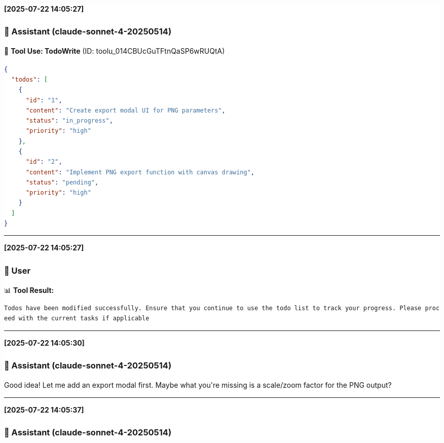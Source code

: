 
**[2025-07-22 14:05:27]**

### 🤖 Assistant (claude-sonnet-4-20250514)


🔧 **Tool Use: TodoWrite** (ID: toolu_014CBUcGuTFtnQaSP6wRUQtA)
```json
{
  "todos": [
    {
      "id": "1",
      "content": "Create export modal UI for PNG parameters",
      "status": "in_progress",
      "priority": "high"
    },
    {
      "id": "2",
      "content": "Implement PNG export function with canvas drawing",
      "status": "pending",
      "priority": "high"
    }
  ]
}
```


---

**[2025-07-22 14:05:27]**

### 👤 User


📊 **Tool Result:**
```
Todos have been modified successfully. Ensure that you continue to use the todo list to track your progress. Please proceed with the current tasks if applicable
```


---

**[2025-07-22 14:05:30]**

### 🤖 Assistant (claude-sonnet-4-20250514)

Good idea! Let me add an export modal first. Maybe what you're missing is a scale/zoom factor for the PNG output?

---

**[2025-07-22 14:05:37]**

### 🤖 Assistant (claude-sonnet-4-20250514)

